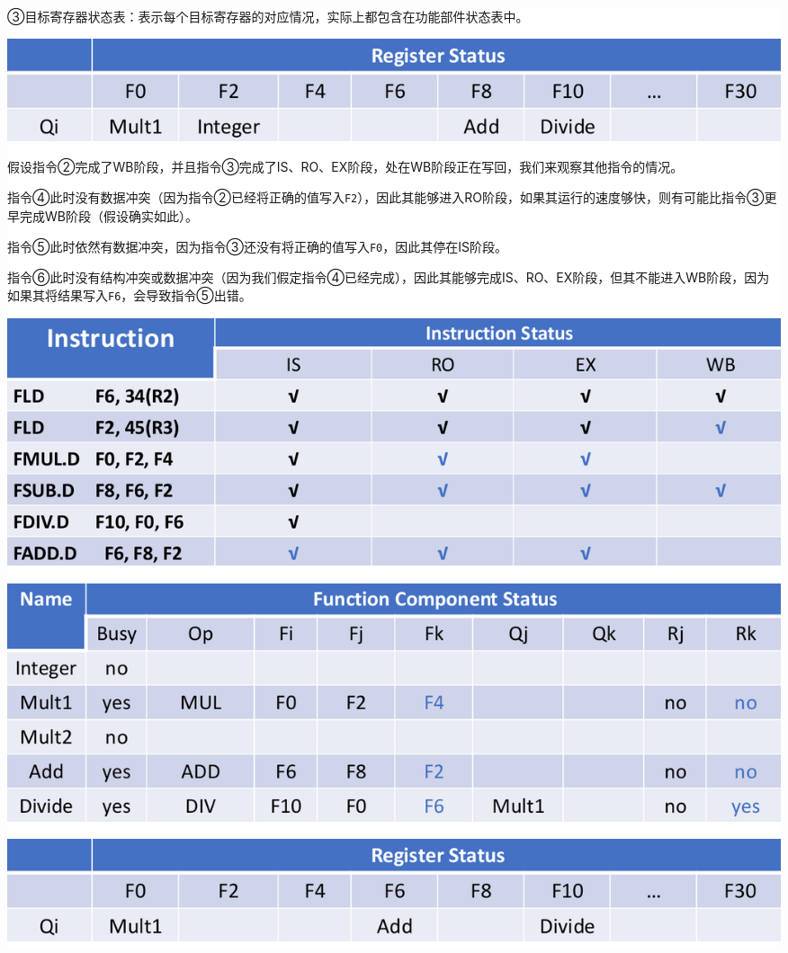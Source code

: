 ③目标寄存器状态表：表示每个目标寄存器的对应情况，实际上都包含在功能部件状态表中。

![alt text](image/2.5.png)

假设指令②完成了WB阶段，并且指令③完成了IS、RO、EX阶段，处在WB阶段正在写回，我们来观察其他指令的情况。

指令④此时没有数据冲突（因为指令②已经将正确的值写入`F2`），因此其能够进入RO阶段，如果其运行的速度够快，则有可能比指令③更早完成WB阶段（假设确实如此）。

指令⑤此时依然有数据冲突，因为指令③还没有将正确的值写入`F0`，因此其停在IS阶段。

指令⑥此时没有结构冲突或数据冲突（因为我们假定指令④已经完成），因此其能够完成IS、RO、EX阶段，但其不能进入WB阶段，因为如果其将结果写入`F6`，会导致指令⑤出错。

![alt text](image/2.6.png)

![alt text](image/2.7.png)

![alt text](image/2.8.png)
